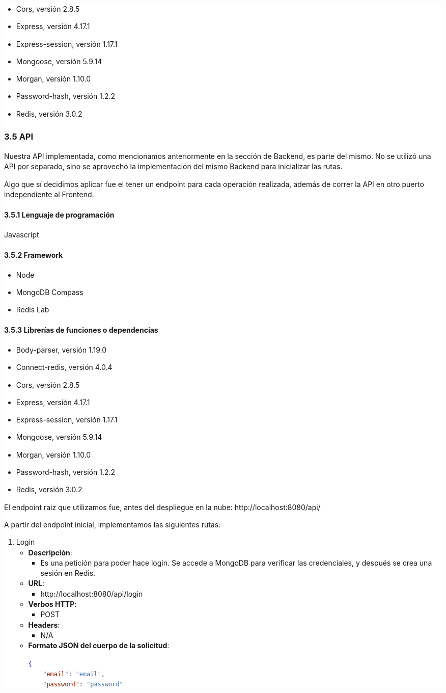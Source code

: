 * Cors, versión 2.8.5

* Express, versión 4.17.1

* Express-session, versión 1.17.1

* Mongoose, versión 5.9.14

* Morgan, versión 1.10.0

* Password-hash, versión 1.2.2

* Redis, versión 3.0.2


### 3.5 API

Nuestra API implementada, como mencionamos anteriormente en la sección de Backend, es parte del mismo. No se utilizó una API por separado, sino se aprovechó la implementación del mismo Backend para inicializar las rutas.

Algo que sí decidimos aplicar fue el tener un endpoint para cada operación realizada, además de correr la API en otro puerto independiente al Frontend.

#### 3.5.1 Lenguaje de programación

Javascript

#### 3.5.2 Framework

* Node

* MongoDB Compass

* Redis Lab

#### 3.5.3 Librerías de funciones o dependencias

* Body-parser, versión 1.19.0

* Connect-redis, versión 4.0.4

* Cors, versión 2.8.5

* Express, versión 4.17.1

* Express-session, versión 1.17.1

* Mongoose, versión 5.9.14

* Morgan, versión 1.10.0

* Password-hash, versión 1.2.2

* Redis, versión 3.0.2

El endpoint raiz que utilizamos fue, antes del despliegue en la nube: http://localhost:8080/api/

A partir del endpoint inicial, implementamos las siguientes rutas:

1. Login
    * **Descripción**:
        * Es una petición para poder hace login. Se accede a MongoDB para verificar las credenciales, y después se crea una sesión en Redis.
    * **URL**:
        * http://localhost:8080/api/login
    * **Verbos HTTP**:
        * POST
    * **Headers**:
        * N/A
    * **Formato JSON del cuerpo de la solicitud**: 
        ```json
        { 
            "email": "email",
            "password": "password"